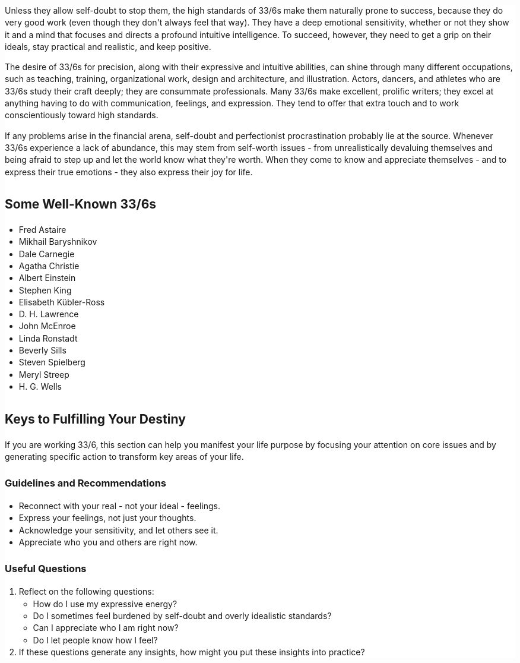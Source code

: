 Unless they allow self-doubt to stop them, the high standards of 33/6s make them naturally prone to success, because they do very good work (even though they don't always feel that way). They have a deep emotional sensitivity, whether or not they show it and a mind that focuses and directs a profound intuitive intelligence. To succeed, however, they need to get a grip on their ideals, stay practical and realistic, and keep positive.

The desire of 33/6s for precision, along with their expressive and intuitive abilities, can shine through many different occupations, such as teaching, training, organizational work, design and architecture, and illustration. Actors, dancers, and athletes who are 33/6s study their craft deeply; they are consummate professionals. Many 33/6s make excellent, prolific writers; they excel at anything having to do with communication, feelings, and expression. They tend to offer that extra touch and to work conscientiously toward high standards.

If any problems arise in the financial arena, self-doubt and perfectionist procrastination probably lie at the source. Whenever 33/6s experience a lack of abundance, this may stem from self-worth issues - from unrealistically devaluing themselves and being afraid to step up and let the world know what they're worth. When they come to know and appreciate themselves - and to express their true emotions - they also express their joy for life.

## Some Well-Known 33/6s

* Fred Astaire
* Mikhail Baryshnikov
* Dale Carnegie
* Agatha Christie
* Albert Einstein
* Stephen King
* Elisabeth Kübler-Ross
* D. H. Lawrence
* John McEnroe
* Linda Ronstadt
* Beverly Sills
* Steven Spielberg
* Meryl Streep
* H. G. Wells

## Keys to Fulfilling Your Destiny

If you are working 33/6, this section can help you manifest your life purpose by focusing your attention on core issues and by generating specific action to transform key areas of your life.

### Guidelines and Recommendations

* Reconnect with your real - not your ideal - feelings.
* Express your feelings, not just your thoughts.
* Acknowledge your sensitivity, and let others see it.
* Appreciate who you and others are right now.

### Useful Questions

1. Reflect on the following questions:
    * How do I use my expressive energy?
    * Do I sometimes feel burdened by self-doubt and overly idealistic standards?
    * Can I appreciate who I am right now?
    * Do I let people know how I feel?
2. If these questions generate any insights, how might you put these insights into practice?

